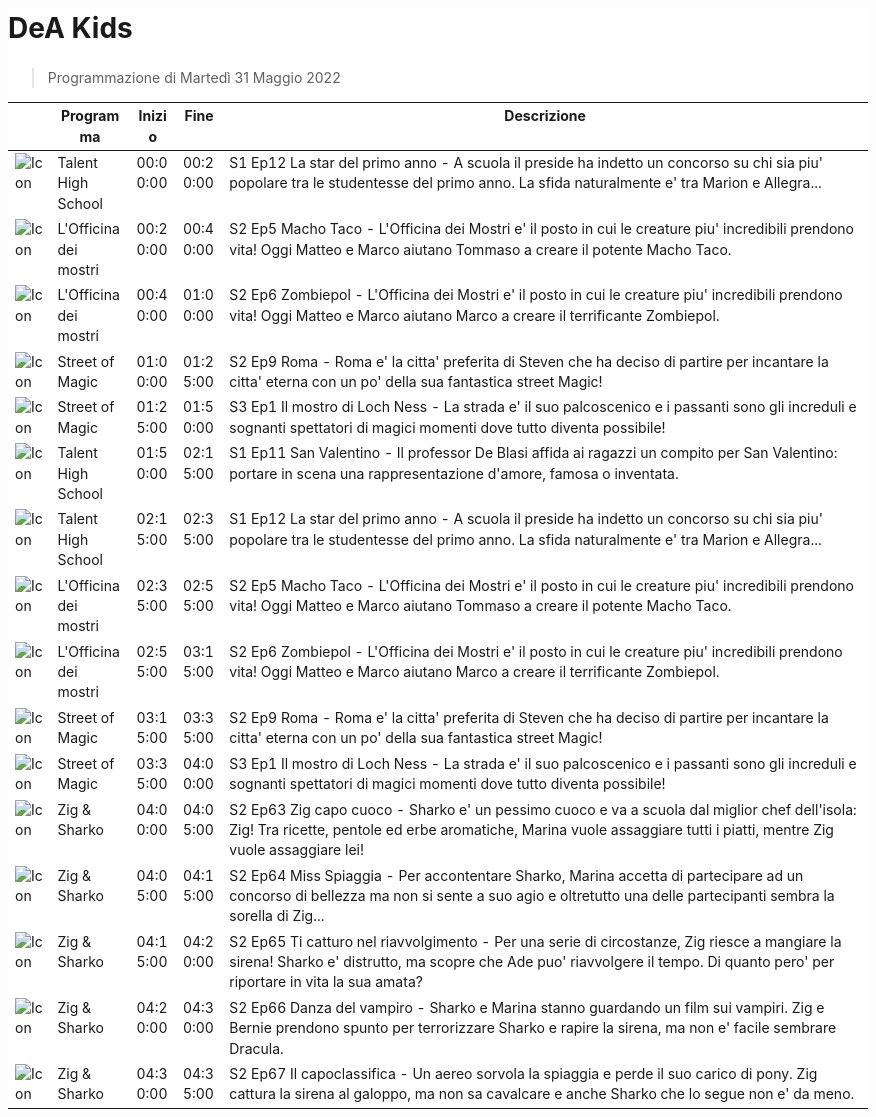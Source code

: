# DeA Kids
> Programmazione di Martedì 31 Maggio 2022

||Programma|Inizio|Fine|Descrizione|
|---|---|---|---|---|
|![Icon](https://guidatv.sky.it/uuid/f31de6c8-69db-4336-a570-7474cfa9ab5f/cover?md5ChecksumParam=3e160ed6d572b33419b50b5598a49067)|Talent High School|00:00:00|00:20:00|S1 Ep12 La star del primo anno - A scuola il preside ha indetto un concorso su chi sia piu&#039; popolare tra le studentesse del primo anno. La sfida naturalmente e&#039; tra Marion e Allegra...
|![Icon](https://guidatv.sky.it/uuid/9c97f2d3-99a1-4f0d-8f2e-35615a69abe8/cover?md5ChecksumParam=e39b95184601b01680346272de8f6cd3)|L&#039;Officina dei mostri|00:20:00|00:40:00|S2 Ep5 Macho Taco - L&#039;Officina dei Mostri e&#039; il posto in cui le creature piu&#039; incredibili prendono vita! Oggi Matteo e Marco aiutano Tommaso a creare il potente Macho Taco.
|![Icon](https://guidatv.sky.it/uuid/c33b7b19-23aa-4f51-ae53-17310a85fff3/cover?md5ChecksumParam=e39b95184601b01680346272de8f6cd3)|L&#039;Officina dei mostri|00:40:00|01:00:00|S2 Ep6 Zombiepol - L&#039;Officina dei Mostri e&#039; il posto in cui le creature piu&#039; incredibili prendono vita! Oggi Matteo e Marco aiutano Marco a creare il terrificante Zombiepol.
|![Icon](https://guidatv.sky.it/uuid/26010ae7-5fb8-405f-9685-c01a2eabecb2/cover?md5ChecksumParam=50c7c3e728c9dcdd7e14bbe6fde1e708)|Street of Magic|01:00:00|01:25:00|S2 Ep9 Roma - Roma e&#039; la citta&#039; preferita di Steven che ha deciso di partire per incantare la citta&#039; eterna con un po&#039; della sua fantastica street Magic!
|![Icon](https://guidatv.sky.it/uuid/d904d169-b8db-40a3-addd-b163657b03c2/cover?md5ChecksumParam=dee9d85050504a89de00da331e4ce566)|Street of Magic|01:25:00|01:50:00|S3 Ep1 Il mostro di Loch Ness - La strada e&#039; il suo palcoscenico e i passanti sono gli increduli e sognanti spettatori di magici momenti dove tutto diventa possibile!
|![Icon](https://guidatv.sky.it/uuid/07f286ed-d4d6-4129-a346-2b4abc9653c3/cover?md5ChecksumParam=3e160ed6d572b33419b50b5598a49067)|Talent High School|01:50:00|02:15:00|S1 Ep11 San Valentino - Il professor De Blasi affida ai ragazzi un compito per San Valentino: portare in scena una rappresentazione d&#039;amore, famosa o inventata.
|![Icon](https://guidatv.sky.it/uuid/f31de6c8-69db-4336-a570-7474cfa9ab5f/cover?md5ChecksumParam=3e160ed6d572b33419b50b5598a49067)|Talent High School|02:15:00|02:35:00|S1 Ep12 La star del primo anno - A scuola il preside ha indetto un concorso su chi sia piu&#039; popolare tra le studentesse del primo anno. La sfida naturalmente e&#039; tra Marion e Allegra...
|![Icon](https://guidatv.sky.it/uuid/9c97f2d3-99a1-4f0d-8f2e-35615a69abe8/cover?md5ChecksumParam=e39b95184601b01680346272de8f6cd3)|L&#039;Officina dei mostri|02:35:00|02:55:00|S2 Ep5 Macho Taco - L&#039;Officina dei Mostri e&#039; il posto in cui le creature piu&#039; incredibili prendono vita! Oggi Matteo e Marco aiutano Tommaso a creare il potente Macho Taco.
|![Icon](https://guidatv.sky.it/uuid/c33b7b19-23aa-4f51-ae53-17310a85fff3/cover?md5ChecksumParam=e39b95184601b01680346272de8f6cd3)|L&#039;Officina dei mostri|02:55:00|03:15:00|S2 Ep6 Zombiepol - L&#039;Officina dei Mostri e&#039; il posto in cui le creature piu&#039; incredibili prendono vita! Oggi Matteo e Marco aiutano Marco a creare il terrificante Zombiepol.
|![Icon](https://guidatv.sky.it/uuid/26010ae7-5fb8-405f-9685-c01a2eabecb2/cover?md5ChecksumParam=50c7c3e728c9dcdd7e14bbe6fde1e708)|Street of Magic|03:15:00|03:35:00|S2 Ep9 Roma - Roma e&#039; la citta&#039; preferita di Steven che ha deciso di partire per incantare la citta&#039; eterna con un po&#039; della sua fantastica street Magic!
|![Icon](https://guidatv.sky.it/uuid/d904d169-b8db-40a3-addd-b163657b03c2/cover?md5ChecksumParam=dee9d85050504a89de00da331e4ce566)|Street of Magic|03:35:00|04:00:00|S3 Ep1 Il mostro di Loch Ness - La strada e&#039; il suo palcoscenico e i passanti sono gli increduli e sognanti spettatori di magici momenti dove tutto diventa possibile!
|![Icon](https://guidatv.sky.it/uuid/21950977-134f-4953-90a9-2306ac9f0bed/cover?md5ChecksumParam=6d42bdcc80d569bbc7e3b199dd6f360e)|Zig &amp; Sharko|04:00:00|04:05:00|S2 Ep63 Zig capo cuoco - Sharko e&#039; un pessimo cuoco e va a scuola dal miglior chef dell&#039;isola: Zig! Tra ricette, pentole ed erbe aromatiche, Marina vuole assaggiare tutti i piatti, mentre Zig vuole assaggiare lei!
|![Icon](https://guidatv.sky.it/uuid/4762f886-54ca-41f3-9cb7-3c4cd63048c5/cover?md5ChecksumParam=6d42bdcc80d569bbc7e3b199dd6f360e)|Zig &amp; Sharko|04:05:00|04:15:00|S2 Ep64 Miss Spiaggia - Per accontentare Sharko, Marina accetta di partecipare ad un concorso di bellezza ma non si sente a suo agio e oltretutto una delle partecipanti sembra la sorella di Zig...
|![Icon](https://guidatv.sky.it/uuid/2930b2f2-e324-4ac9-899e-d7ea547201f5/cover?md5ChecksumParam=6d42bdcc80d569bbc7e3b199dd6f360e)|Zig &amp; Sharko|04:15:00|04:20:00|S2 Ep65 Ti catturo nel riavvolgimento - Per una serie di circostanze, Zig riesce a mangiare la sirena! Sharko e&#039; distrutto, ma scopre che Ade puo&#039; riavvolgere il tempo. Di quanto pero&#039; per riportare in vita la sua amata?
|![Icon](https://guidatv.sky.it/uuid/5e4ad747-38a2-48fb-85b4-4622d47031d9/cover?md5ChecksumParam=6d42bdcc80d569bbc7e3b199dd6f360e)|Zig &amp; Sharko|04:20:00|04:30:00|S2 Ep66 Danza del vampiro - Sharko e Marina stanno guardando un film sui vampiri. Zig e Bernie prendono spunto per terrorizzare Sharko e rapire la sirena, ma non e&#039; facile sembrare Dracula.
|![Icon](https://guidatv.sky.it/uuid/7df585f0-797d-4137-b566-c04c8f679585/cover?md5ChecksumParam=6d42bdcc80d569bbc7e3b199dd6f360e)|Zig &amp; Sharko|04:30:00|04:35:00|S2 Ep67 Il capoclassifica - Un aereo sorvola la spiaggia e perde il suo carico di pony. Zig cattura la sirena al galoppo, ma non sa cavalcare e anche Sharko che lo segue non e&#039; da meno.